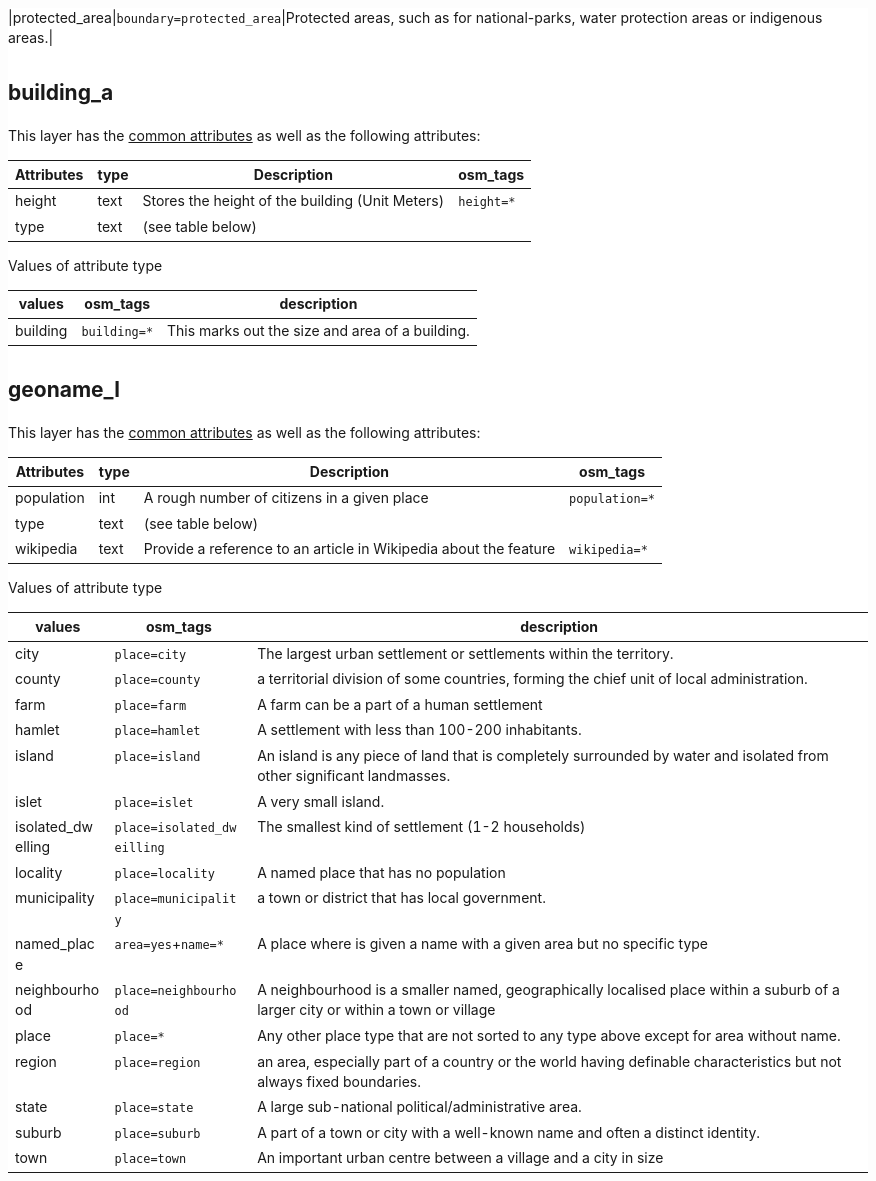 |protected_area|`boundary=protected_area`|Protected areas, such as for national-parks, water protection areas or indigenous areas.|


## building_a


This layer has the [common attributes](#common-attributes) as well as the following attributes:

|Attributes          |type                |Description                                                           |osm_tags            |
| ------------------ | ------------------ | -------------------------------------------------------------------- | ------------------ |
|height|text|Stores the height of the building (Unit Meters)|`height=*`|
|type|text|(see table below)| |


Values of attribute type

|values              |osm_tags            |description                                                           |
| ------------------ | ------------------ | -------------------------------------------------------------------- |
|building|`building=*`|This marks out the size and area of a building.|


## geoname_l


This layer has the [common attributes](#common-attributes) as well as the following attributes:

|Attributes          |type                |Description                                                           |osm_tags            |
| ------------------ | ------------------ | -------------------------------------------------------------------- | ------------------ |
|population|int|A rough number of citizens in a given place|`population=*`|
|type|text|(see table below)| |
|wikipedia|text|Provide a reference to an article in Wikipedia about the feature|`wikipedia=*`|


Values of attribute type

|values              |osm_tags            |description                                                           |
| ------------------ | ------------------ | -------------------------------------------------------------------- |
|city|`place=city`|The largest urban settlement or settlements within the territory.|
|county|`place=county`|a territorial division of some countries, forming the chief unit of local administration.|
|farm|`place=farm`|A farm can be a part of a human settlement|
|hamlet|`place=hamlet`|A settlement with less than 100-200 inhabitants.|
|island|`place=island`|An island is any piece of land that is completely surrounded by water and isolated from other significant landmasses.|
|islet|`place=islet`|A very small island.|
|isolated_dwelling|`place=isolated_dweilling`|The smallest kind of settlement (1-2 households)|
|locality|`place=locality`|A named place that has no population|
|municipality|`place=municipality`|a town or district that has local government.|
|named_place|`area=yes`+`name=*`|A place where is given a name with a given area but no specific type|
|neighbourhood|`place=neighbourhood`|A neighbourhood is a smaller named, geographically localised place within a suburb of a larger city or within a town or village|
|place|`place=*`|Any other place type that are not sorted to any type above except for area without name.|
|region|`place=region`|an area, especially part of a country or the world having definable characteristics but not always fixed boundaries.|
|state|`place=state`|A large sub-national political/administrative area.|
|suburb|`place=suburb`|A part of a town or city with a well-known name and often a distinct identity.|
|town|`place=town`|An important urban centre between a village and a city in size|